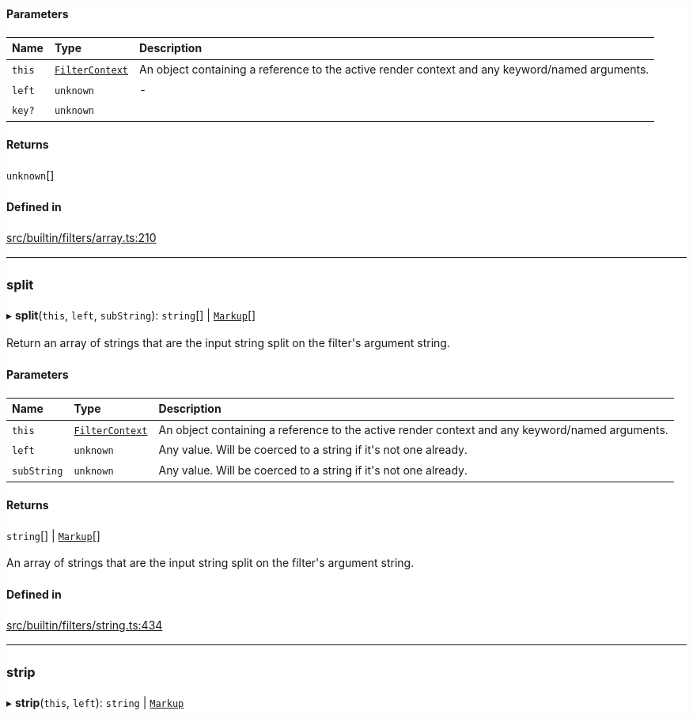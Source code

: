 #### Parameters

| Name | Type | Description |
| :------ | :------ | :------ |
| `this` | [`FilterContext`](../modules.md#filtercontext) | An object containing a reference to the active render context and any keyword/named arguments. |
| `left` | `unknown` | - |
| `key?` | `unknown` |  |

#### Returns

`unknown`[]

#### Defined in

[src/builtin/filters/array.ts:210](https://github.com/jg-rp/liquidscript/blob/6bed77c/src/builtin/filters/array.ts#L210)

___

### split

▸ **split**(`this`, `left`, `subString`): `string`[] \| [`Markup`](../classes/Markup.md)[]

Return an array of strings that are the input string split on the filter's
argument string.

#### Parameters

| Name | Type | Description |
| :------ | :------ | :------ |
| `this` | [`FilterContext`](../modules.md#filtercontext) | An object containing a reference to the active render context and any keyword/named arguments. |
| `left` | `unknown` | Any value. Will be coerced to a string if it's not one already. |
| `subString` | `unknown` | Any value. Will be coerced to a string if it's not one already. |

#### Returns

`string`[] \| [`Markup`](../classes/Markup.md)[]

An array of strings that are the input string split on the filter's
argument string.

#### Defined in

[src/builtin/filters/string.ts:434](https://github.com/jg-rp/liquidscript/blob/6bed77c/src/builtin/filters/string.ts#L434)

___

### strip

▸ **strip**(`this`, `left`): `string` \| [`Markup`](../classes/Markup.md)
